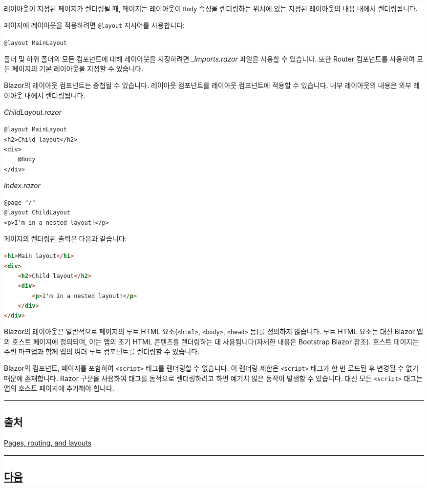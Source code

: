 레이아웃이 지정된 페이지가 렌더링될 때, 페이지는 레이아웃이 `Body` 속성을 렌더링하는 위치에 있는 지정된 레이아웃의 내용 내에서 렌더링됩니다.

페이지에 레이아웃을 적용하려면 `@layout` 지시어를 사용합니다:

```razor
@layout MainLayout
```

폴더 및 하위 폴더의 모든 컴포넌트에 대해 레이아웃을 지정하려면 *_Imports.razor* 파일을 사용할 수 있습니다. 또한 Router 컴포넌트를 사용하여 모든 페이지의 기본 레이아웃을 지정할 수 있습니다.

Blazor의 레이아웃 컴포넌트는 중첩될 수 있습니다. 레이아웃 컴포넌트를 레이아웃 컴포넌트에 적용할 수 있습니다. 내부 레이아웃의 내용은 외부 레이아웃 내에서 렌더링됩니다.

*ChildLayout.razor*

```razor
@layout MainLayout
<h2>Child layout</h2>
<div>
    @Body
</div>
```

*Index.razor*

```razor
@page "/"
@layout ChildLayout
<p>I'm in a nested layout!</p>
```

페이지의 렌더링된 출력은 다음과 같습니다:

```html
<h1>Main layout</h1>
<div>
    <h2>Child layout</h2>
    <div>
        <p>I'm in a nested layout!</p>
    </div>
</div>
```

Blazor의 레이아웃은 일반적으로 페이지의 루트 HTML 요소(`<html>`, `<body>`, `<head>` 등)를 정의하지 않습니다. 루트 HTML 요소는 대신 Blazor 앱의 호스트 페이지에 정의되며, 이는 앱의 초기 HTML 콘텐츠를 렌더링하는 데 사용됩니다(자세한 내용은 Bootstrap Blazor 참조). 호스트 페이지는 주변 마크업과 함께 앱의 여러 루트 컴포넌트를 렌더링할 수 있습니다.

Blazor의 컴포넌트, 페이지를 포함하여 `<script>` 태그를 렌더링할 수 없습니다. 이 렌더링 제한은 `<script>` 태그가 한 번 로드된 후 변경될 수 없기 때문에 존재합니다. Razor 구문을 사용하여 태그를 동적으로 렌더링하려고 하면 예기치 않은 동작이 발생할 수 있습니다. 대신 모든 `<script>` 태그는 앱의 호스트 페이지에 추가해야 합니다.

---
## 출처
[Pages, routing, and layouts](https://learn.microsoft.com/en-us/dotnet/architecture/blazor-for-web-forms-developers/pages-routing-layouts)

---
## [다음](./08_state.md)